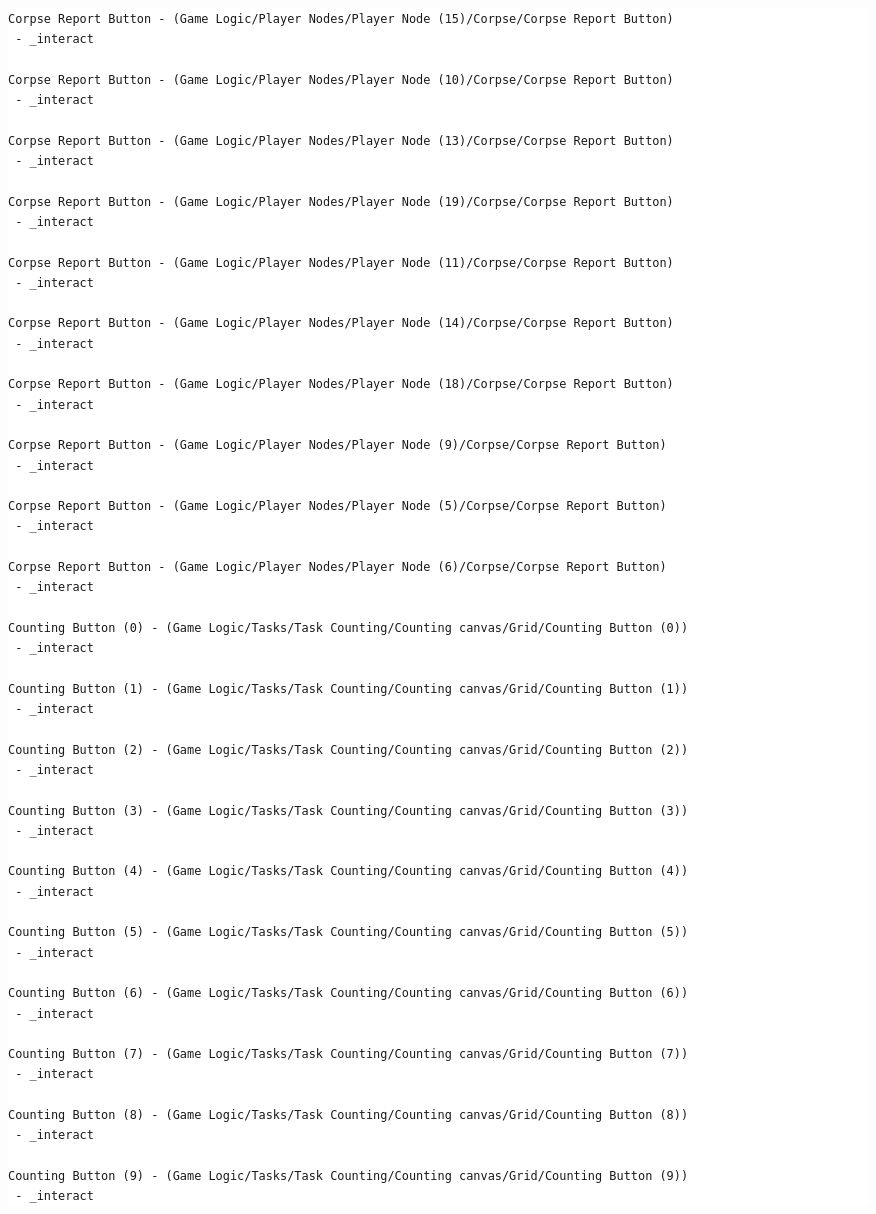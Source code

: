     Corpse Report Button - (Game Logic/Player Nodes/Player Node (15)/Corpse/Corpse Report Button)
     - _interact

    Corpse Report Button - (Game Logic/Player Nodes/Player Node (10)/Corpse/Corpse Report Button)
     - _interact

    Corpse Report Button - (Game Logic/Player Nodes/Player Node (13)/Corpse/Corpse Report Button)
     - _interact

    Corpse Report Button - (Game Logic/Player Nodes/Player Node (19)/Corpse/Corpse Report Button)
     - _interact

    Corpse Report Button - (Game Logic/Player Nodes/Player Node (11)/Corpse/Corpse Report Button)
     - _interact

    Corpse Report Button - (Game Logic/Player Nodes/Player Node (14)/Corpse/Corpse Report Button)
     - _interact

    Corpse Report Button - (Game Logic/Player Nodes/Player Node (18)/Corpse/Corpse Report Button)
     - _interact

    Corpse Report Button - (Game Logic/Player Nodes/Player Node (9)/Corpse/Corpse Report Button)
     - _interact

    Corpse Report Button - (Game Logic/Player Nodes/Player Node (5)/Corpse/Corpse Report Button)
     - _interact

    Corpse Report Button - (Game Logic/Player Nodes/Player Node (6)/Corpse/Corpse Report Button)
     - _interact

    Counting Button (0) - (Game Logic/Tasks/Task Counting/Counting canvas/Grid/Counting Button (0))
     - _interact

    Counting Button (1) - (Game Logic/Tasks/Task Counting/Counting canvas/Grid/Counting Button (1))
     - _interact

    Counting Button (2) - (Game Logic/Tasks/Task Counting/Counting canvas/Grid/Counting Button (2))
     - _interact

    Counting Button (3) - (Game Logic/Tasks/Task Counting/Counting canvas/Grid/Counting Button (3))
     - _interact

    Counting Button (4) - (Game Logic/Tasks/Task Counting/Counting canvas/Grid/Counting Button (4))
     - _interact

    Counting Button (5) - (Game Logic/Tasks/Task Counting/Counting canvas/Grid/Counting Button (5))
     - _interact

    Counting Button (6) - (Game Logic/Tasks/Task Counting/Counting canvas/Grid/Counting Button (6))
     - _interact

    Counting Button (7) - (Game Logic/Tasks/Task Counting/Counting canvas/Grid/Counting Button (7))
     - _interact

    Counting Button (8) - (Game Logic/Tasks/Task Counting/Counting canvas/Grid/Counting Button (8))
     - _interact

    Counting Button (9) - (Game Logic/Tasks/Task Counting/Counting canvas/Grid/Counting Button (9))
     - _interact
